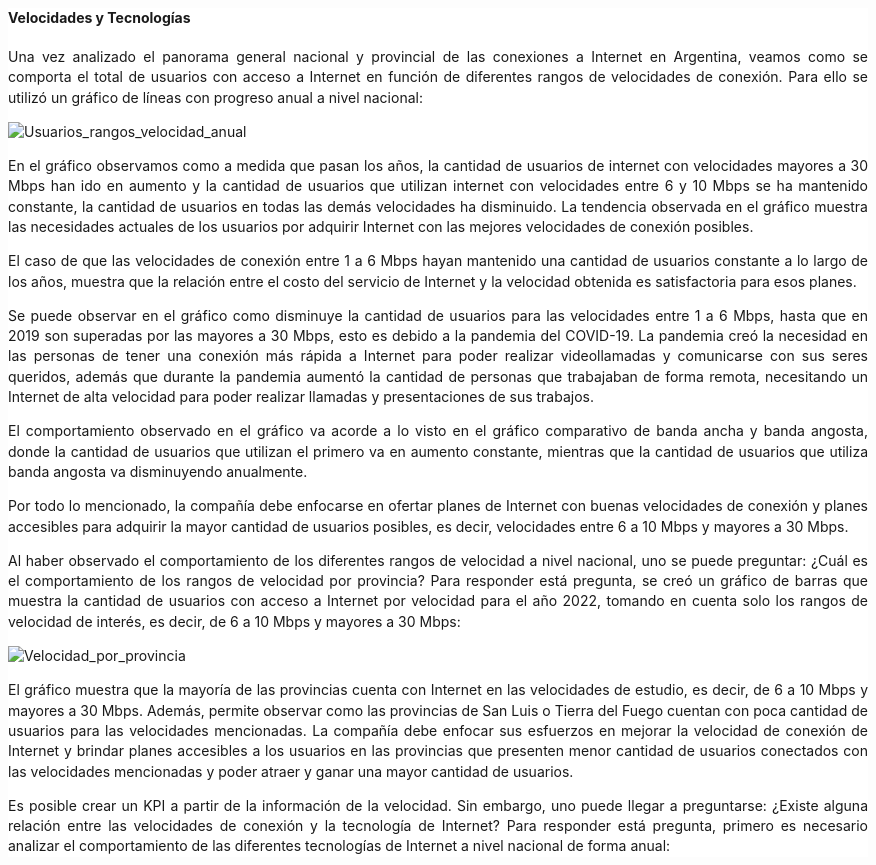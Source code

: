 #### Velocidades y Tecnologías

<div style="text-align: justify"><p style="text-align: justify;">
Una vez analizado el panorama general nacional y provincial de las conexiones a Internet en Argentina, veamos como se comporta el total de usuarios con acceso a Internet en función de diferentes rangos de velocidades de conexión. Para ello se utilizó un gráfico de líneas con progreso anual a nivel nacional:

![Usuarios_rangos_velocidad_anual](https://github.com/luissgtorres/Data_Analytics_Project-Internet_Argentina/assets/113273616/311f05af-a0b7-48c6-aec3-8fe96b957dcd)

En el gráfico observamos como a medida que pasan los años, la cantidad de usuarios de internet con velocidades mayores a 30 Mbps han ido en aumento y la cantidad de usuarios que utilizan internet con velocidades entre 6 y 10 Mbps se ha mantenido constante, la cantidad de usuarios en todas las demás velocidades ha disminuido. La tendencia observada en el gráfico muestra las necesidades actuales de los usuarios por adquirir Internet con las mejores velocidades de conexión posibles. 

El caso de que las velocidades de conexión entre 1 a 6 Mbps hayan mantenido una cantidad de usuarios constante a lo largo de los años, muestra que la relación entre el costo del servicio de Internet y la velocidad obtenida es satisfactoria para esos planes.

Se puede observar en el gráfico como disminuye la cantidad de usuarios para las velocidades entre 1 a 6 Mbps, hasta que en 2019 son superadas por las mayores a 30 Mbps, esto es debido a la pandemia del COVID-19. La pandemia creó la necesidad en las personas de tener una conexión más rápida a Internet para poder realizar videollamadas y comunicarse con sus seres queridos, además que durante la pandemia aumentó la cantidad de personas que trabajaban de forma remota, necesitando un Internet de alta velocidad para poder realizar llamadas y presentaciones de sus trabajos.

El comportamiento observado en el gráfico va acorde a lo visto en el gráfico comparativo de banda ancha y banda angosta, donde la cantidad de usuarios que utilizan el primero va en aumento constante, mientras que la cantidad de usuarios que utiliza banda angosta va disminuyendo anualmente. 

Por todo lo mencionado, la compañía debe enfocarse en ofertar planes de Internet con buenas velocidades de conexión y planes accesibles para adquirir la mayor cantidad de usuarios posibles, es decir, velocidades entre 6 a 10 Mbps y mayores a 30 Mbps.

Al haber observado el comportamiento de los diferentes rangos de velocidad a nivel nacional, uno se puede preguntar: ¿Cuál es el comportamiento de los rangos de velocidad por provincia? Para responder está pregunta, se creó un gráfico de barras que muestra la cantidad de usuarios con acceso a Internet por velocidad para el año 2022, tomando en cuenta solo los rangos de velocidad de interés, es decir, de 6 a 10 Mbps y mayores a 30 Mbps:

![Velocidad_por_provincia](https://github.com/luissgtorres/Data_Analytics_Project-Internet_Argentina/assets/113273616/23b98eea-b2e0-498f-b48f-53dd0c6716e7)

El gráfico muestra que la mayoría de las provincias cuenta con Internet en las velocidades de estudio, es decir, de 6 a 10 Mbps y mayores a 30 Mbps. Además, permite observar como las provincias de San Luis o Tierra del Fuego cuentan con poca cantidad de usuarios para las velocidades mencionadas. La compañía debe enfocar sus esfuerzos en mejorar la velocidad de conexión de Internet y brindar planes accesibles a los usuarios en las provincias que presenten menor cantidad de usuarios conectados con las velocidades mencionadas y poder atraer y ganar una mayor cantidad de usuarios.

Es posible crear un KPI a partir de la información de la velocidad. Sin embargo, uno puede llegar a preguntarse: ¿Existe alguna relación entre las velocidades de conexión y la tecnología de Internet? Para responder está pregunta, primero es necesario analizar el comportamiento de las diferentes tecnologías de Internet a nivel nacional de forma anual:
